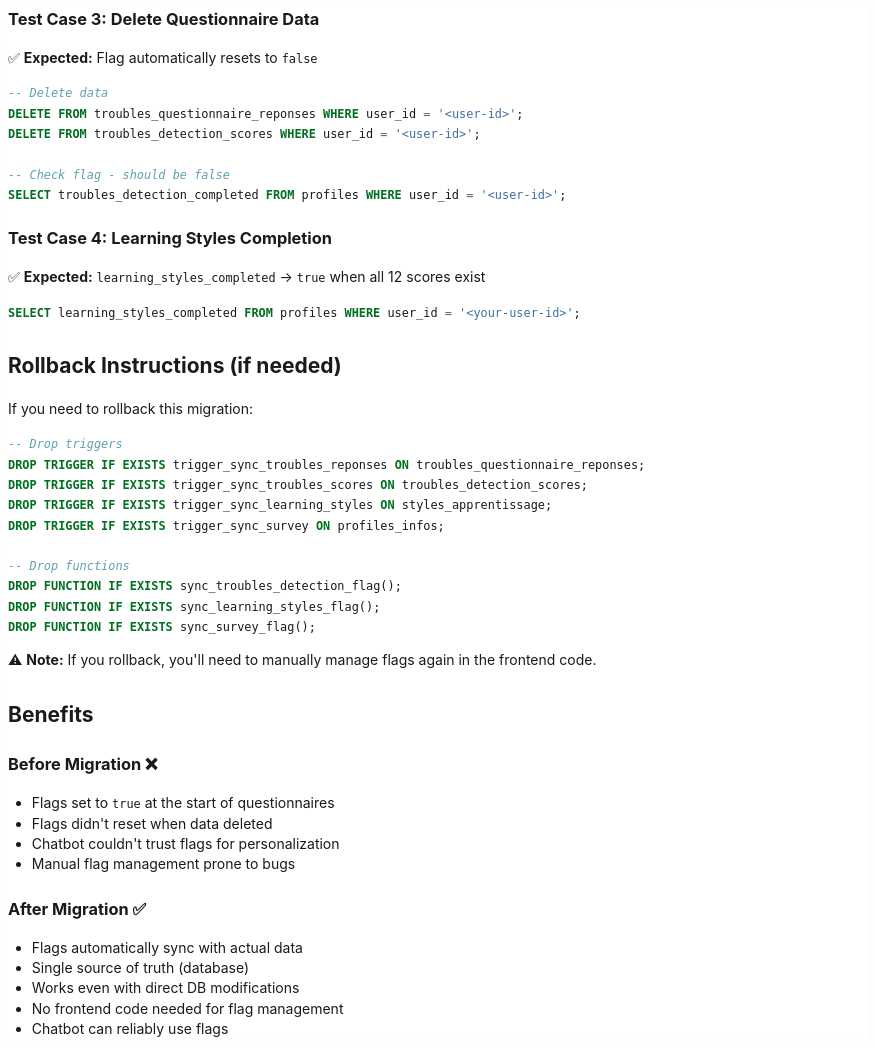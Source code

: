 ### Test Case 3: Delete Questionnaire Data
✅ **Expected:** Flag automatically resets to `false`
```sql
-- Delete data
DELETE FROM troubles_questionnaire_reponses WHERE user_id = '<user-id>';
DELETE FROM troubles_detection_scores WHERE user_id = '<user-id>';

-- Check flag - should be false
SELECT troubles_detection_completed FROM profiles WHERE user_id = '<user-id>';
```

### Test Case 4: Learning Styles Completion
✅ **Expected:** `learning_styles_completed` → `true` when all 12 scores exist
```sql
SELECT learning_styles_completed FROM profiles WHERE user_id = '<your-user-id>';
```

## Rollback Instructions (if needed)

If you need to rollback this migration:

```sql
-- Drop triggers
DROP TRIGGER IF EXISTS trigger_sync_troubles_reponses ON troubles_questionnaire_reponses;
DROP TRIGGER IF EXISTS trigger_sync_troubles_scores ON troubles_detection_scores;
DROP TRIGGER IF EXISTS trigger_sync_learning_styles ON styles_apprentissage;
DROP TRIGGER IF EXISTS trigger_sync_survey ON profiles_infos;

-- Drop functions
DROP FUNCTION IF EXISTS sync_troubles_detection_flag();
DROP FUNCTION IF EXISTS sync_learning_styles_flag();
DROP FUNCTION IF EXISTS sync_survey_flag();
```

⚠️ **Note:** If you rollback, you'll need to manually manage flags again in the frontend code.

## Benefits

### Before Migration ❌
- Flags set to `true` at the start of questionnaires
- Flags didn't reset when data deleted
- Chatbot couldn't trust flags for personalization
- Manual flag management prone to bugs

### After Migration ✅
- Flags automatically sync with actual data
- Single source of truth (database)
- Works even with direct DB modifications
- No frontend code needed for flag management
- Chatbot can reliably use flags
